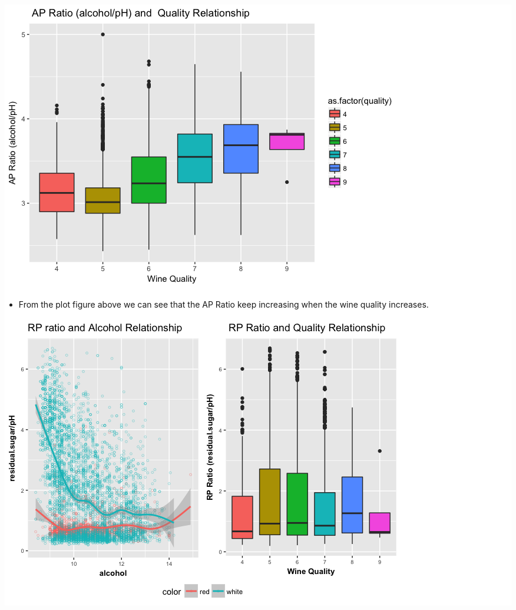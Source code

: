 ![](explore_wine_quality_with_R_files/figure-html/Multivariate_Plots5-1.png)

- From the plot figure above we can see that the AP Ratio keep increasing when the wine quality increases.

![](explore_wine_quality_with_R_files/figure-html/Multivariate_Plots6-1.png)
